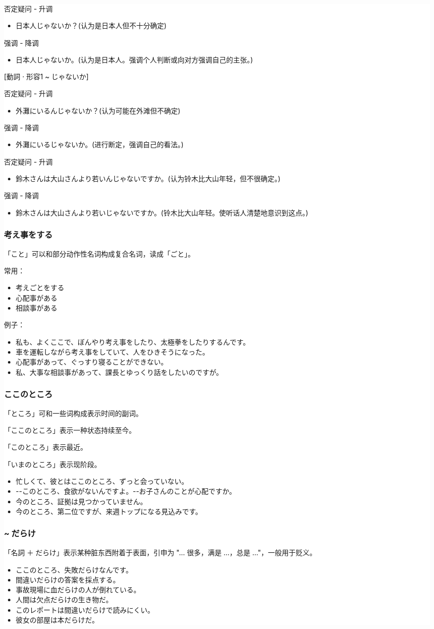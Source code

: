 否定疑问 - 升调

* 日本人じゃないか？(认为是日本人但不十分确定)

强调 - 降调

* 日本人じゃないか。(认为是日本人。强调个人判断或向对方强调自己的主张。)

[動詞 · 形容1 ~ じゃないか]

否定疑问 - 升调

* 外灘にいるんじゃないか？(认为可能在外滩但不确定)

强调 - 降调

* 外灘にいるじゃないか。(进行断定，强调自己的看法。)

否定疑问 - 升调

* 鈴木さんは大山さんより若いんじゃないですか。(认为铃木比大山年轻，但不很确定。)

强调 - 降调

* 鈴木さんは大山さんより若いじゃないですか。(铃木比大山年轻。使听话人清楚地意识到这点。)

### 考え事をする
「こと」可以和部分动作性名词构成复合名词，读成「ごと」。

常用：

* 考えごとをする
* 心配事がある
* 相談事がある

例子：

* 私も、よくここで、ぼんやり考え事をしたり、太極拳をしたりするんです。
* 車を運転しながら考え事をしていて、人をひきそうになった。
* 心配事があって、ぐっすり寝ることができない。
* 私、大事な相談事があって、課長とゆっくり話をしたいのですが。

### ここのところ
「ところ」可和一些词构成表示时间的副词。

「ここのところ」表示一种状态持续至今。

「このところ」表示最近。

「いまのところ」表示现阶段。

* 忙しくて、彼とはここのところ、ずっと会っていない。
* --このところ、食欲がないんですよ。--お子さんのことが心配ですか。
* 今のところ、証拠は見つかっていません。
* 今のところ、第二位ですが、来週トップになる見込みです。

### ~ だらけ
「名詞 ＋ だらけ」表示某种脏东西附着于表面，引申为 "... 很多，满是 ...，总是 ..."，一般用于贬义。

* ここのところ、失敗だらけなんです。
* 間違いだらけの答案を採点する。
* 事故現場に血だらけの人が倒れている。
* 人間は欠点だらけの生き物だ。
* このレポートは間違いだらけで読みにくい。
* 彼女の部屋は本だらけだ。
